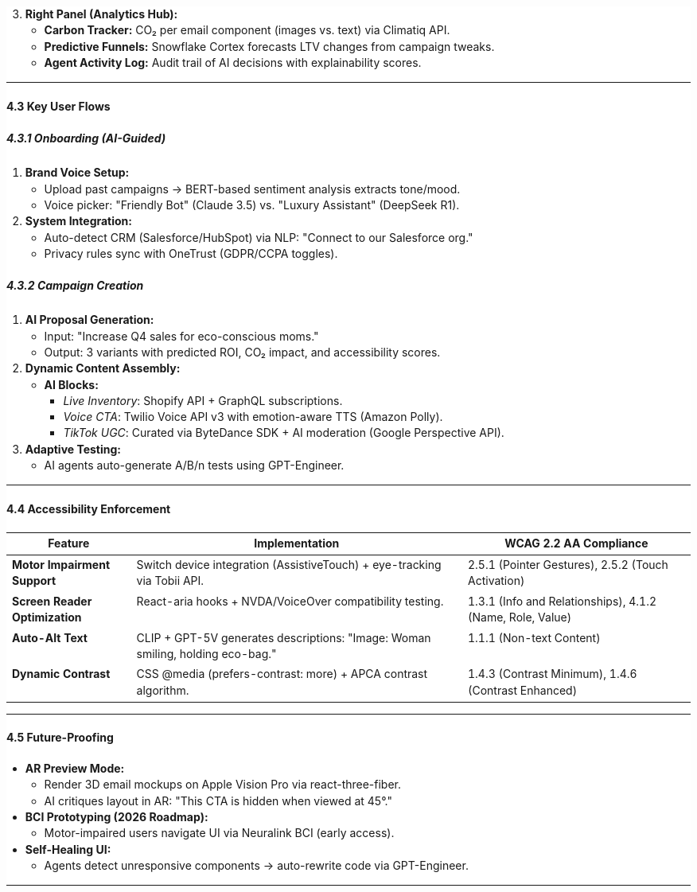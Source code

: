 3. **Right Panel (Analytics Hub):**
   - **Carbon Tracker:** CO₂ per email component (images vs. text) via Climatiq API.
   - **Predictive Funnels:** Snowflake Cortex forecasts LTV changes from campaign tweaks.
   - **Agent Activity Log:** Audit trail of AI decisions with explainability scores.

---

#### 4.3 Key User Flows

##### 4.3.1 Onboarding (AI-Guided)
1. **Brand Voice Setup:**
   - Upload past campaigns → BERT-based sentiment analysis extracts tone/mood.
   - Voice picker: "Friendly Bot" (Claude 3.5) vs. "Luxury Assistant" (DeepSeek R1).
2. **System Integration:**
   - Auto-detect CRM (Salesforce/HubSpot) via NLP: "Connect to our Salesforce org."
   - Privacy rules sync with OneTrust (GDPR/CCPA toggles).

##### 4.3.2 Campaign Creation
1. **AI Proposal Generation:**
   - Input: "Increase Q4 sales for eco-conscious moms."
   - Output: 3 variants with predicted ROI, CO₂ impact, and accessibility scores.
2. **Dynamic Content Assembly:**
   - **AI Blocks:**
     - *Live Inventory*: Shopify API + GraphQL subscriptions.
     - *Voice CTA*: Twilio Voice API v3 with emotion-aware TTS (Amazon Polly).
     - *TikTok UGC*: Curated via ByteDance SDK + AI moderation (Google Perspective API).
3. **Adaptive Testing:**
   - AI agents auto-generate A/B/n tests using GPT-Engineer.

---

#### 4.4 Accessibility Enforcement
| **Feature**                | **Implementation**                                                                 | **WCAG 2.2 AA Compliance**                                              |
|----------------------------|-----------------------------------------------------------------------------------|-----------------------------------------------------------------------|
| **Motor Impairment Support**| Switch device integration (AssistiveTouch) + eye-tracking via Tobii API.          | 2.5.1 (Pointer Gestures), 2.5.2 (Touch Activation)                    |
| **Screen Reader Optimization** | React-aria hooks + NVDA/VoiceOver compatibility testing.                     | 1.3.1 (Info and Relationships), 4.1.2 (Name, Role, Value)             |
| **Auto-Alt Text**           | CLIP + GPT-5V generates descriptions: "Image: Woman smiling, holding eco-bag."    | 1.1.1 (Non-text Content)                                              |
| **Dynamic Contrast**        | CSS @media (prefers-contrast: more) + APCA contrast algorithm.                  | 1.4.3 (Contrast Minimum), 1.4.6 (Contrast Enhanced)                   |

---

#### 4.5 Future-Proofing
- **AR Preview Mode:**
  - Render 3D email mockups on Apple Vision Pro via react-three-fiber.
  - AI critiques layout in AR: "This CTA is hidden when viewed at 45°."
- **BCI Prototyping (2026 Roadmap):**
  - Motor-impaired users navigate UI via Neuralink BCI (early access).
- **Self-Healing UI:**
  - Agents detect unresponsive components → auto-rewrite code via GPT-Engineer.

---